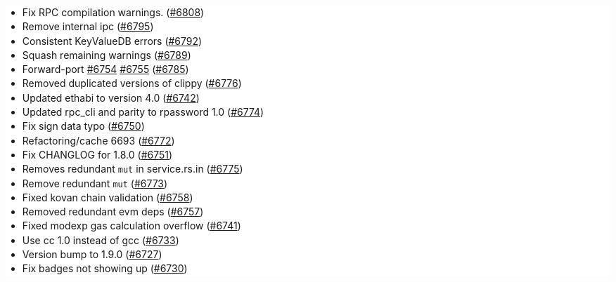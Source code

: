 - Fix RPC compilation warnings. ([#6808](https://github.com/openethereum/openethereum/pull/6808))
- Remove internal ipc ([#6795](https://github.com/openethereum/openethereum/pull/6795))
- Consistent KeyValueDB errors ([#6792](https://github.com/openethereum/openethereum/pull/6792))
- Squash remaining warnings ([#6789](https://github.com/openethereum/openethereum/pull/6789))
- Forward-port [#6754](https://github.com/openethereum/openethereum/issues/6754) [#6755](https://github.com/openethereum/openethereum/issues/6755) ([#6785](https://github.com/openethereum/openethereum/pull/6785))
- Removed duplicated versions of clippy ([#6776](https://github.com/openethereum/openethereum/pull/6776))
- Updated ethabi to version 4.0 ([#6742](https://github.com/openethereum/openethereum/pull/6742))
- Updated rpc_cli and parity to rpassword 1.0 ([#6774](https://github.com/openethereum/openethereum/pull/6774))
- Fix sign data typo ([#6750](https://github.com/openethereum/openethereum/pull/6750))
- Refactoring/cache 6693 ([#6772](https://github.com/openethereum/openethereum/pull/6772))
- Fix CHANGLOG for 1.8.0 ([#6751](https://github.com/openethereum/openethereum/pull/6751))
- Removes redundant `mut` in service.rs.in ([#6775](https://github.com/openethereum/openethereum/pull/6775))
- Remove redundant `mut` ([#6773](https://github.com/openethereum/openethereum/pull/6773))
- Fixed kovan chain validation ([#6758](https://github.com/openethereum/openethereum/pull/6758))
- Removed redundant evm deps ([#6757](https://github.com/openethereum/openethereum/pull/6757))
- Fixed modexp gas calculation overflow ([#6741](https://github.com/openethereum/openethereum/pull/6741))
- Use cc 1.0 instead of gcc ([#6733](https://github.com/openethereum/openethereum/pull/6733))
- Version bump to 1.9.0 ([#6727](https://github.com/openethereum/openethereum/pull/6727))
- Fix badges not showing up ([#6730](https://github.com/openethereum/openethereum/pull/6730))

